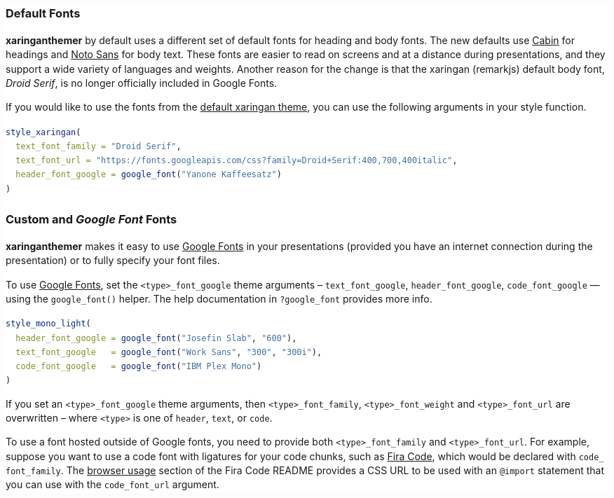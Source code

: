 ### Default Fonts

**xaringanthemer** by default uses a different set of default fonts for
heading and body fonts. The new defaults use
[Cabin](https://fonts.google.com/specimen/Cabin) for headings and [Noto
Sans](https://fonts.google.com/specimen/Noto+Sans) for body text. These
fonts are easier to read on screens and at a distance during
presentations, and they support a wide variety of languages and weights.
Another reason for the change is that the xaringan (remarkjs) default
body font, *Droid Serif*, is no longer officially included in Google
Fonts.

If you would like to use the fonts from the [default xaringan
theme](https://slides.yihui.name/xaringan/), you can use the following
arguments in your style function.

``` r
style_xaringan(
  text_font_family = "Droid Serif",
  text_font_url = "https://fonts.googleapis.com/css?family=Droid+Serif:400,700,400italic",
  header_font_google = google_font("Yanone Kaffeesatz")
)
```

### Custom and *Google Font* Fonts

**xaringanthemer** makes it easy to use [Google
Fonts](https://fonts.google.com) in your presentations (provided you
have an internet connection during the presentation) or to fully specify
your font files.

To use [Google Fonts](https://fonts.google.com), set the
`<type>_font_google` theme arguments – `text_font_google`,
`header_font_google`, `code_font_google` — using the `google_font()`
helper. The help documentation in `?google_font` provides more info.

``` r
style_mono_light(
  header_font_google = google_font("Josefin Slab", "600"),
  text_font_google   = google_font("Work Sans", "300", "300i"),
  code_font_google   = google_font("IBM Plex Mono")
)
```

If you set an `<type>_font_google` theme arguments, then
`<type>_font_family`, `<type>_font_weight` and `<type>_font_url` are
overwritten – where `<type>` is one of `header`, `text`, or `code`.

To use a font hosted outside of Google fonts, you need to provide both
`<type>_font_family` and `<type>_font_url`. For example, suppose you
want to use a code font with ligatures for your code chunks, such as
[Fira Code](https://github.com/tonsky/FiraCode), which would be declared
with `code_font_family`. The [browser
usage](https://github.com/tonsky/FiraCode#browser-support) section of
the Fira Code README provides a CSS URL to be used with an `@import`
statement that you can use with the `code_font_url` argument.
